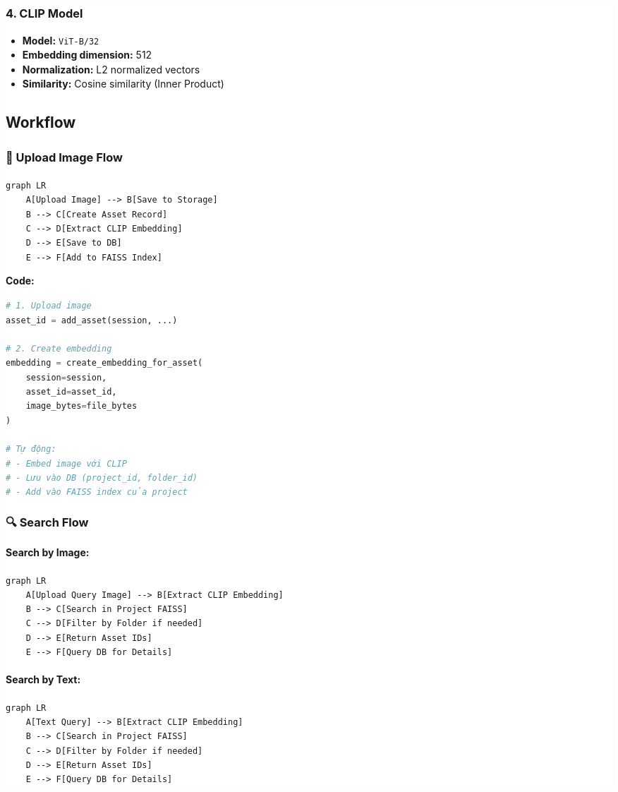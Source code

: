 
### 4. **CLIP Model**

- **Model:** `ViT-B/32`
- **Embedding dimension:** 512
- **Normalization:** L2 normalized vectors
- **Similarity:** Cosine similarity (Inner Product)

## Workflow

### 🔼 Upload Image Flow

```mermaid
graph LR
    A[Upload Image] --> B[Save to Storage]
    B --> C[Create Asset Record]
    C --> D[Extract CLIP Embedding]
    D --> E[Save to DB]
    E --> F[Add to FAISS Index]
```

**Code:**
```python
# 1. Upload image
asset_id = add_asset(session, ...)

# 2. Create embedding
embedding = create_embedding_for_asset(
    session=session,
    asset_id=asset_id,
    image_bytes=file_bytes
)

# Tự động:
# - Embed image với CLIP
# - Lưu vào DB (project_id, folder_id)
# - Add vào FAISS index của project
```

### 🔍 Search Flow

#### Search by Image:
```mermaid
graph LR
    A[Upload Query Image] --> B[Extract CLIP Embedding]
    B --> C[Search in Project FAISS]
    C --> D[Filter by Folder if needed]
    D --> E[Return Asset IDs]
    E --> F[Query DB for Details]
```

#### Search by Text:
```mermaid
graph LR
    A[Text Query] --> B[Extract CLIP Embedding]
    B --> C[Search in Project FAISS]
    C --> D[Filter by Folder if needed]
    D --> E[Return Asset IDs]
    E --> F[Query DB for Details]
```
